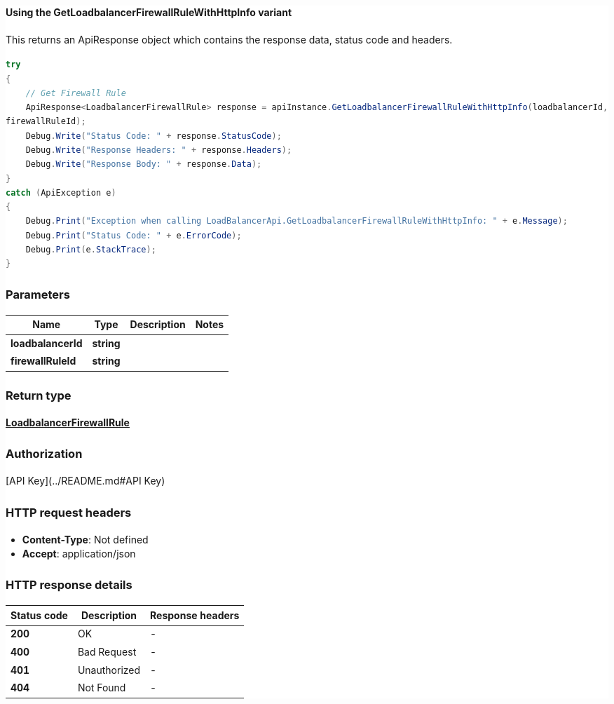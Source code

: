 #### Using the GetLoadbalancerFirewallRuleWithHttpInfo variant
This returns an ApiResponse object which contains the response data, status code and headers.

```csharp
try
{
    // Get Firewall Rule
    ApiResponse<LoadbalancerFirewallRule> response = apiInstance.GetLoadbalancerFirewallRuleWithHttpInfo(loadbalancerId, firewallRuleId);
    Debug.Write("Status Code: " + response.StatusCode);
    Debug.Write("Response Headers: " + response.Headers);
    Debug.Write("Response Body: " + response.Data);
}
catch (ApiException e)
{
    Debug.Print("Exception when calling LoadBalancerApi.GetLoadbalancerFirewallRuleWithHttpInfo: " + e.Message);
    Debug.Print("Status Code: " + e.ErrorCode);
    Debug.Print(e.StackTrace);
}
```

### Parameters

| Name | Type | Description | Notes |
|------|------|-------------|-------|
| **loadbalancerId** | **string** |  |  |
| **firewallRuleId** | **string** |  |  |

### Return type

[**LoadbalancerFirewallRule**](LoadbalancerFirewallRule.md)

### Authorization

[API Key](../README.md#API Key)

### HTTP request headers

 - **Content-Type**: Not defined
 - **Accept**: application/json


### HTTP response details
| Status code | Description | Response headers |
|-------------|-------------|------------------|
| **200** | OK |  -  |
| **400** | Bad Request |  -  |
| **401** | Unauthorized |  -  |
| **404** | Not Found |  -  |
